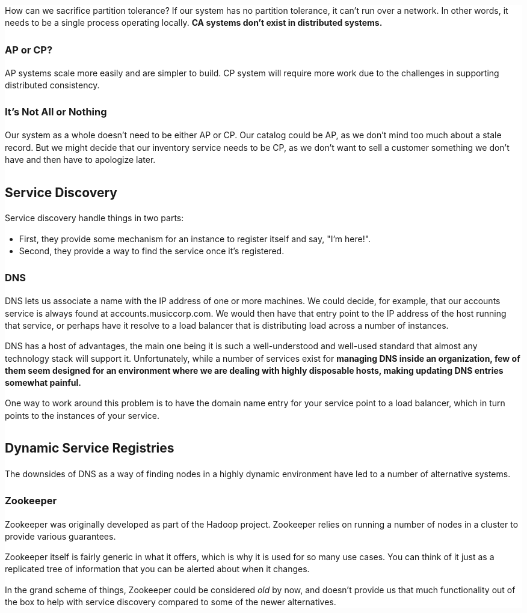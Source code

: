 How can we sacrifice partition tolerance? If our system has no partition tolerance, it can’t run over a network. In other words, it needs to be a single process operating locally. **CA systems don’t exist in distributed systems.**

### AP or CP?

AP systems scale more easily and are simpler to build. CP system will require more work due to the challenges in supporting distributed consistency.

### It’s Not All or Nothing

Our system as a whole doesn’t need to be either AP or CP. Our catalog could be AP, as we don’t mind too much about a stale record. But we might decide that our inventory service needs to be CP, as we don’t want to sell a customer something we don’t have and then have to apologize later.

## Service Discovery

Service discovery handle things in two parts:
* First, they provide some mechanism for an instance to register itself and say, "I’m here!".
* Second, they provide a way to find the service once it’s registered.

### DNS

DNS lets us associate a name with the IP address of one or more machines. We could decide, for example, that our accounts service is always found at accounts.musiccorp.com. We would then have that entry point to the IP address of the host running that service, or perhaps have it resolve to a load balancer that is distributing load across a number of instances.

DNS has a host of advantages, the main one being it is such a well-understood and well-used standard that almost any technology stack will support it. Unfortunately, while a number of services exist for **managing DNS inside an organization, few of them seem designed for an environment where we are dealing with highly disposable hosts, making updating DNS entries somewhat painful.**

One way to work around this problem is to have the domain name entry for your service point to a load balancer, which in turn points to the instances of your service.

## Dynamic Service Registries

The downsides of DNS as a way of finding nodes in a highly dynamic environment have led to a number of alternative systems.

### Zookeeper

Zookeeper was originally developed as part of the Hadoop project. Zookeeper relies on running a number of nodes in a cluster to provide various guarantees.

Zookeeper itself is fairly generic in what it offers, which is why it is used for so many use cases. You can think of it just as a replicated tree of information that you can be alerted about when it changes.

In the grand scheme of things, Zookeeper could be considered *old* by now, and doesn’t provide us that much functionality out of the box to help with service discovery compared to some of the newer alternatives.
